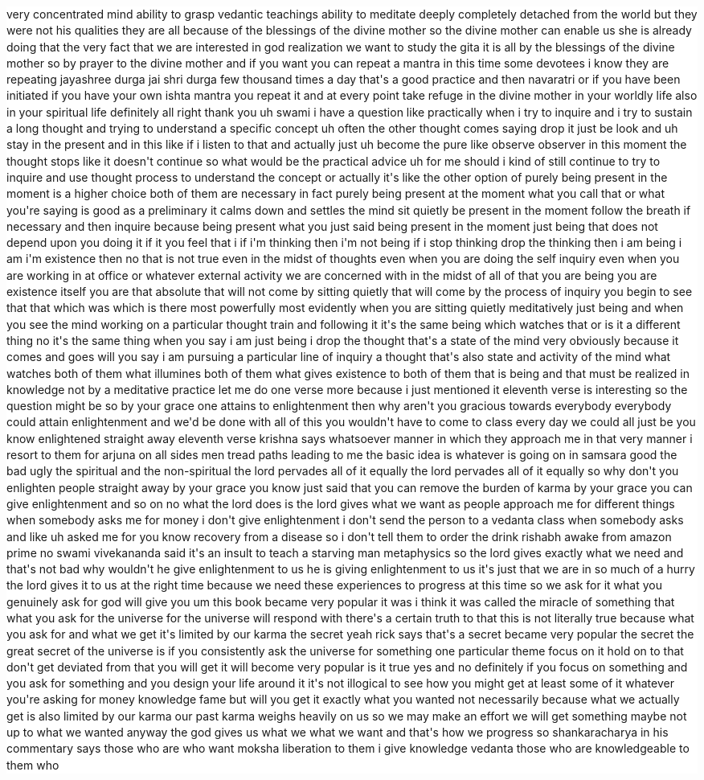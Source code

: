 very concentrated mind ability to grasp vedantic teachings ability to meditate deeply completely detached from the world but they were not his qualities they are all because of the blessings of the divine mother so the divine mother can enable us she is already doing that the very fact that we are interested in god realization we want to study the gita it is all by the blessings of the divine mother so by prayer to the divine mother and if you want you can repeat a mantra in this time some devotees i know they are repeating jayashree durga jai shri durga few thousand times a day that's a good practice and then navaratri or if you have been initiated if you have your own ishta mantra you repeat it and at every point take refuge in the divine mother in your worldly life also in your spiritual life definitely all right thank you uh swami i have a question like practically when i try to inquire and i try to sustain a long thought and trying to understand a specific concept uh often the other thought comes saying drop it just be look and uh stay in the present and in this like if i listen to that and actually just uh become the pure like observe observer in this moment the thought stops like it doesn't continue so what would be the practical advice uh for me should i kind of still continue to try to inquire and use thought process to understand the concept or actually it's like the other option of purely being present in the moment is a higher choice both of them are necessary in fact purely being present at the moment what you call that or what you're saying is good as a preliminary it calms down and settles the mind sit quietly be present in the moment follow the breath if necessary and then inquire because being present what you just said being present in the moment just being that does not depend upon you doing it if it you feel that i if i'm thinking then i'm not being if i stop thinking drop the thinking then i am being i am i'm existence then no that is not true even in the midst of thoughts even when you are doing the self inquiry even when you are working in at office or whatever external activity we are concerned with in the midst of all of that you are being you are existence itself you are that absolute that will not come by sitting quietly that will come by the process of inquiry you begin to see that that which was which is there most powerfully most evidently when you are sitting quietly meditatively just being and when you see the mind working on a particular thought train and following it it's the same being which watches that or is it a different thing no it's the same thing when you say i am just being i drop the thought that's a state of the mind very obviously because it comes and goes will you say i am pursuing a particular line of inquiry a thought that's also state and activity of the mind what watches both of them what illumines both of them what gives existence to both of them that is being and that must be realized in knowledge not by a meditative practice let me do one verse more because i just mentioned it eleventh verse is interesting so the question might be so by your grace one attains to enlightenment then why aren't you gracious towards everybody everybody could attain enlightenment and we'd be done with all of this you wouldn't have to come to class every day we could all just be you know enlightened straight away eleventh verse krishna says whatsoever manner in which they approach me in that very manner i resort to them for arjuna on all sides men tread paths leading to me the basic idea is whatever is going on in samsara good the bad ugly the spiritual and the non-spiritual the lord pervades all of it equally the lord pervades all of it equally so why don't you enlighten people straight away by your grace you know just said that you can remove the burden of karma by your grace you can give enlightenment and so on no what the lord does is the lord gives what we want as people approach me for different things when somebody asks me for money i don't give enlightenment i don't send the person to a vedanta class when somebody asks and like uh asked me for you know recovery from a disease so i don't tell them to order the drink rishabh awake from amazon prime no swami vivekananda said it's an insult to teach a starving man metaphysics so the lord gives exactly what we need and that's not bad why wouldn't he give enlightenment to us he is giving enlightenment to us it's just that we are in so much of a hurry the lord gives it to us at the right time because we need these experiences to progress at this time so we ask for it what you genuinely ask for god will give you um this book became very popular it was i think it was called the miracle of something that what you ask for the universe for the universe will respond with there's a certain truth to that this is not literally true because what you ask for and what we get it's limited by our karma the secret yeah rick says that's a secret became very popular the secret the great secret of the universe is if you consistently ask the universe for something one particular theme focus on it hold on to that don't get deviated from that you will get it will become very popular is it true yes and no definitely if you focus on something and you ask for something and you design your life around it it's not illogical to see how you might get at least some of it whatever you're asking for money knowledge fame but will you get it exactly what you wanted not necessarily because what we actually get is also limited by our karma our past karma weighs heavily on us so we may make an effort we will get something maybe not up to what we wanted anyway the god gives us what we what we want and that's how we progress so shankaracharya in his commentary says those who are who want moksha liberation to them i give knowledge vedanta those who are knowledgeable to them who
